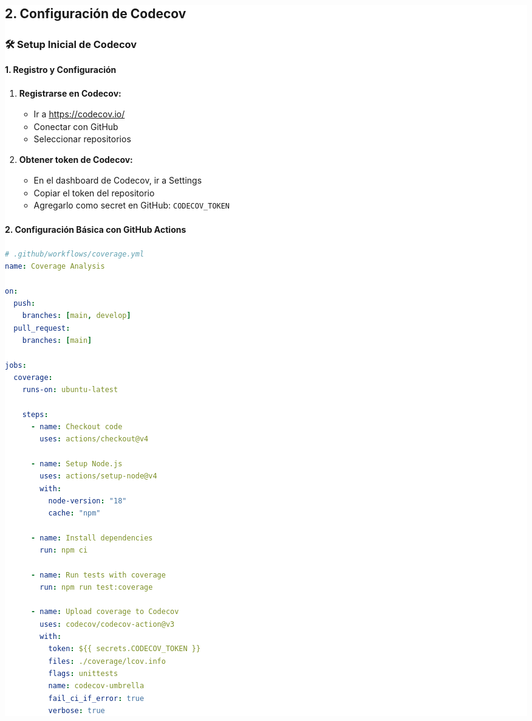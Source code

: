 ## 2. Configuración de Codecov

### 🛠️ Setup Inicial de Codecov

#### 1. Registro y Configuración

1. **Registrarse en Codecov:**

   - Ir a https://codecov.io/
   - Conectar con GitHub
   - Seleccionar repositorios

2. **Obtener token de Codecov:**
   - En el dashboard de Codecov, ir a Settings
   - Copiar el token del repositorio
   - Agregarlo como secret en GitHub: `CODECOV_TOKEN`

#### 2. Configuración Básica con GitHub Actions

```yaml
# .github/workflows/coverage.yml
name: Coverage Analysis

on:
  push:
    branches: [main, develop]
  pull_request:
    branches: [main]

jobs:
  coverage:
    runs-on: ubuntu-latest

    steps:
      - name: Checkout code
        uses: actions/checkout@v4

      - name: Setup Node.js
        uses: actions/setup-node@v4
        with:
          node-version: "18"
          cache: "npm"

      - name: Install dependencies
        run: npm ci

      - name: Run tests with coverage
        run: npm run test:coverage

      - name: Upload coverage to Codecov
        uses: codecov/codecov-action@v3
        with:
          token: ${{ secrets.CODECOV_TOKEN }}
          files: ./coverage/lcov.info
          flags: unittests
          name: codecov-umbrella
          fail_ci_if_error: true
          verbose: true
```
